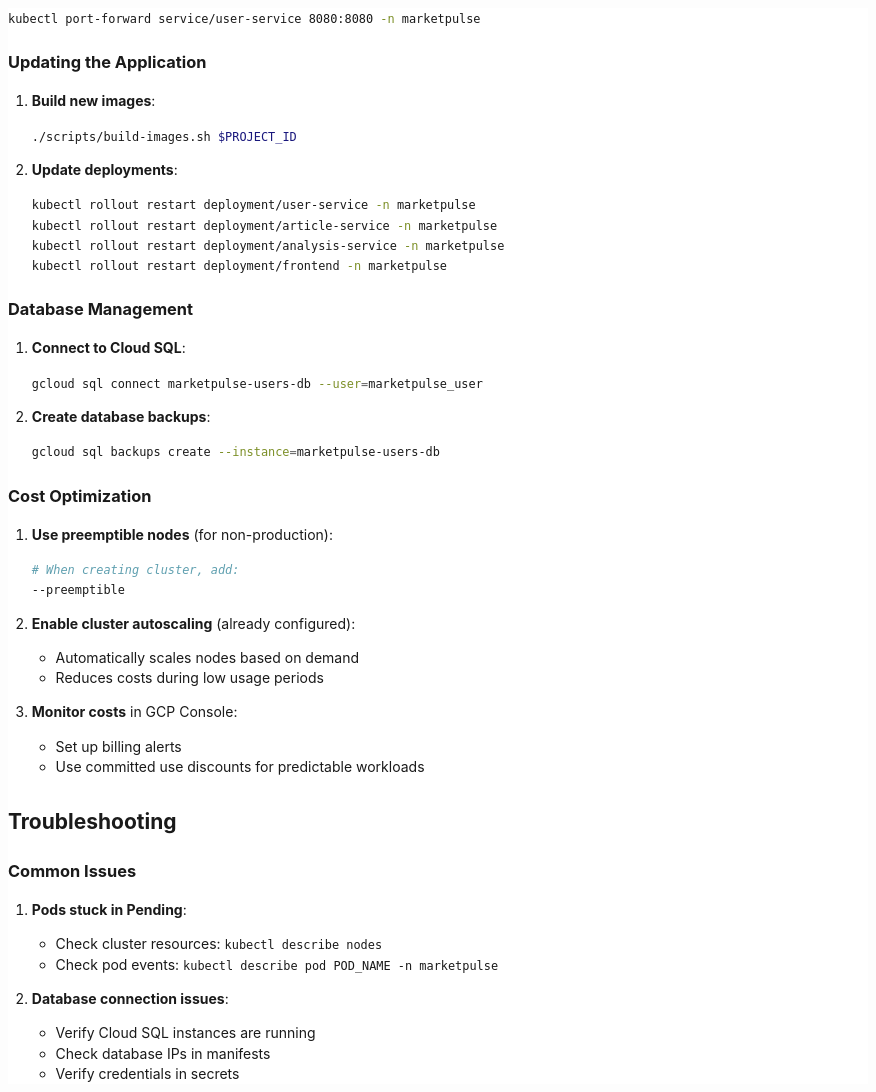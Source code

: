 ```bash
kubectl port-forward service/user-service 8080:8080 -n marketpulse
```

### Updating the Application

1. **Build new images**:
   ```bash
   ./scripts/build-images.sh $PROJECT_ID
   ```

2. **Update deployments**:
   ```bash
   kubectl rollout restart deployment/user-service -n marketpulse
   kubectl rollout restart deployment/article-service -n marketpulse
   kubectl rollout restart deployment/analysis-service -n marketpulse
   kubectl rollout restart deployment/frontend -n marketpulse
   ```

### Database Management

1. **Connect to Cloud SQL**:
   ```bash
   gcloud sql connect marketpulse-users-db --user=marketpulse_user
   ```

2. **Create database backups**:
   ```bash
   gcloud sql backups create --instance=marketpulse-users-db
   ```

### Cost Optimization

1. **Use preemptible nodes** (for non-production):
   ```bash
   # When creating cluster, add:
   --preemptible
   ```

2. **Enable cluster autoscaling** (already configured):
   - Automatically scales nodes based on demand
   - Reduces costs during low usage periods

3. **Monitor costs** in GCP Console:
   - Set up billing alerts
   - Use committed use discounts for predictable workloads

## Troubleshooting

### Common Issues

1. **Pods stuck in Pending**:
   - Check cluster resources: `kubectl describe nodes`
   - Check pod events: `kubectl describe pod POD_NAME -n marketpulse`

2. **Database connection issues**:
   - Verify Cloud SQL instances are running
   - Check database IPs in manifests
   - Verify credentials in secrets
